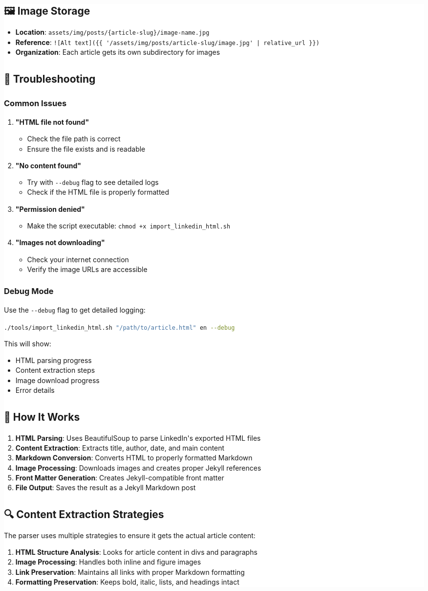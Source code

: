 ## 🖼️ Image Storage

- **Location**: `assets/img/posts/{article-slug}/image-name.jpg`
- **Reference**: `![Alt text]({{ '/assets/img/posts/article-slug/image.jpg' | relative_url }})`
- **Organization**: Each article gets its own subdirectory for images

## 🔧 Troubleshooting

### Common Issues

1. **"HTML file not found"**
   - Check the file path is correct
   - Ensure the file exists and is readable

2. **"No content found"**
   - Try with `--debug` flag to see detailed logs
   - Check if the HTML file is properly formatted

3. **"Permission denied"**
   - Make the script executable: `chmod +x import_linkedin_html.sh`

4. **"Images not downloading"**
   - Check your internet connection
   - Verify the image URLs are accessible

### Debug Mode

Use the `--debug` flag to get detailed logging:

```bash
./tools/import_linkedin_html.sh "/path/to/article.html" en --debug
```

This will show:
- HTML parsing progress
- Content extraction steps
- Image download progress
- Error details

## 🎯 How It Works

1. **HTML Parsing**: Uses BeautifulSoup to parse LinkedIn's exported HTML files
2. **Content Extraction**: Extracts title, author, date, and main content
3. **Markdown Conversion**: Converts HTML to properly formatted Markdown
4. **Image Processing**: Downloads images and creates proper Jekyll references
5. **Front Matter Generation**: Creates Jekyll-compatible front matter
6. **File Output**: Saves the result as a Jekyll Markdown post

## 🔍 Content Extraction Strategies

The parser uses multiple strategies to ensure it gets the actual article content:

1. **HTML Structure Analysis**: Looks for article content in divs and paragraphs
2. **Image Processing**: Handles both inline and figure images
3. **Link Preservation**: Maintains all links with proper Markdown formatting
4. **Formatting Preservation**: Keeps bold, italic, lists, and headings intact
